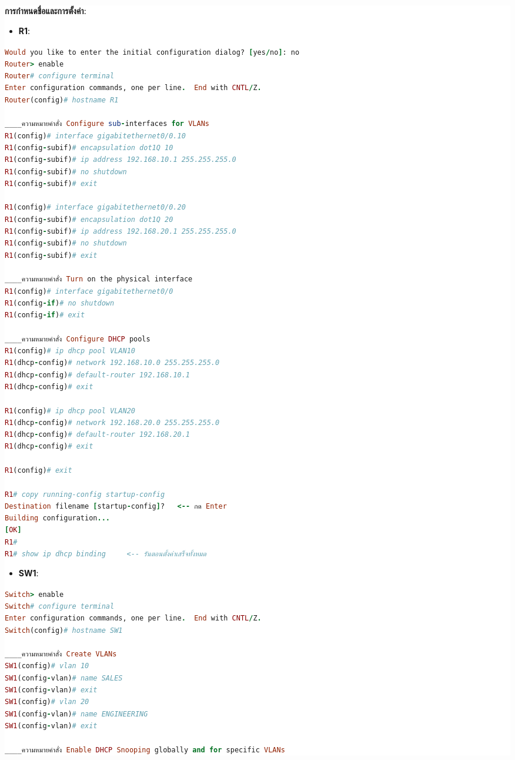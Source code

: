 **การกำหนดชื่อและการตั้งค่า**:
- **R1**:
```ruby
Would you like to enter the initial configuration dialog? [yes/no]: no
Router> enable
Router# configure terminal
Enter configuration commands, one per line.  End with CNTL/Z.
Router(config)# hostname R1

____ความหมายคำสั่ง Configure sub-interfaces for VLANs
R1(config)# interface gigabitethernet0/0.10
R1(config-subif)# encapsulation dot1Q 10
R1(config-subif)# ip address 192.168.10.1 255.255.255.0
R1(config-subif)# no shutdown
R1(config-subif)# exit

R1(config)# interface gigabitethernet0/0.20
R1(config-subif)# encapsulation dot1Q 20
R1(config-subif)# ip address 192.168.20.1 255.255.255.0
R1(config-subif)# no shutdown
R1(config-subif)# exit

____ความหมายคำสั่ง Turn on the physical interface
R1(config)# interface gigabitethernet0/0
R1(config-if)# no shutdown
R1(config-if)# exit

____ความหมายคำสั่ง Configure DHCP pools
R1(config)# ip dhcp pool VLAN10
R1(dhcp-config)# network 192.168.10.0 255.255.255.0
R1(dhcp-config)# default-router 192.168.10.1
R1(dhcp-config)# exit

R1(config)# ip dhcp pool VLAN20
R1(dhcp-config)# network 192.168.20.0 255.255.255.0
R1(dhcp-config)# default-router 192.168.20.1
R1(dhcp-config)# exit

R1(config)# exit

R1# copy running-config startup-config
Destination filename [startup-config]?   <-- กด Enter
Building configuration...
[OK]
R1#
R1# show ip dhcp binding     <-- รันตอนตั้งค่าเสร็จทั้งหมด

```

- **SW1**:
```ruby
Switch> enable
Switch# configure terminal
Enter configuration commands, one per line.  End with CNTL/Z.
Switch(config)# hostname SW1

____ความหมายคำสั่ง Create VLANs
SW1(config)# vlan 10
SW1(config-vlan)# name SALES
SW1(config-vlan)# exit
SW1(config)# vlan 20
SW1(config-vlan)# name ENGINEERING
SW1(config-vlan)# exit

____ความหมายคำสั่ง Enable DHCP Snooping globally and for specific VLANs
```
